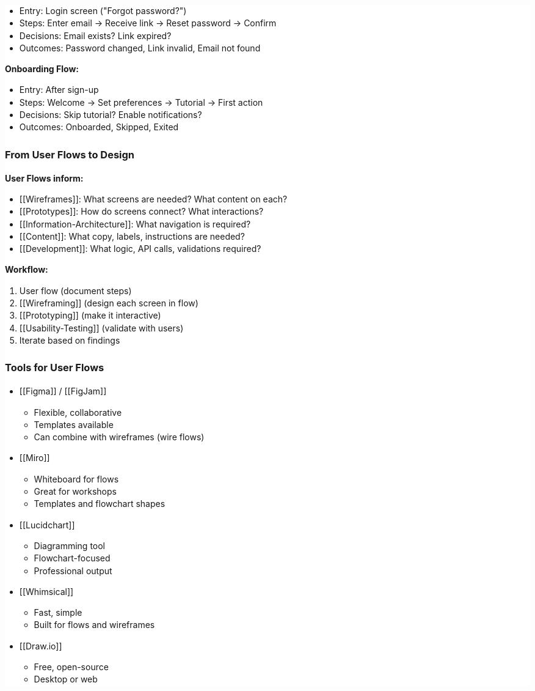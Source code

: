 - Entry: Login screen ("Forgot password?")
- Steps: Enter email → Receive link → Reset password → Confirm
- Decisions: Email exists? Link expired?
- Outcomes: Password changed, Link invalid, Email not found

**Onboarding Flow:**

- Entry: After sign-up
- Steps: Welcome → Set preferences → Tutorial → First action
- Decisions: Skip tutorial? Enable notifications?
- Outcomes: Onboarded, Skipped, Exited

### From User Flows to Design

**User Flows inform:**

- [[Wireframes]]: What screens are needed? What content on each?
- [[Prototypes]]: How do screens connect? What interactions?
- [[Information-Architecture]]: What navigation is required?
- [[Content]]: What copy, labels, instructions are needed?
- [[Development]]: What logic, API calls, validations required?

**Workflow:**

1. User flow (document steps)
2. [[Wireframing]] (design each screen in flow)
3. [[Prototyping]] (make it interactive)
4. [[Usability-Testing]] (validate with users)
5. Iterate based on findings

### Tools for User Flows

- [[Figma]] / [[FigJam]]

  - Flexible, collaborative
  - Templates available
  - Can combine with wireframes (wire flows)

- [[Miro]]

  - Whiteboard for flows
  - Great for workshops
  - Templates and flowchart shapes

- [[Lucidchart]]

  - Diagramming tool
  - Flowchart-focused
  - Professional output

- [[Whimsical]]

  - Fast, simple
  - Built for flows and wireframes

- [[Draw.io]]

  - Free, open-source
  - Desktop or web
